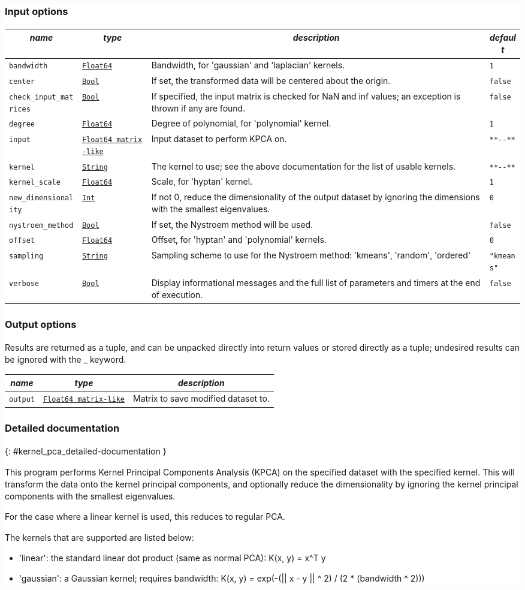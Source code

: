 
### Input options

| ***name*** | ***type*** | ***description*** | ***default*** |
|------------|------------|-------------------|---------------|
| `bandwidth` | [`Float64`](#doc_Float64) | Bandwidth, for 'gaussian' and 'laplacian' kernels. | `1` |
| `center` | [`Bool`](#doc_Bool) | If set, the transformed data will be centered about the origin. | `false` |
| `check_input_matrices` | [`Bool`](#doc_Bool) | If specified, the input matrix is checked for NaN and inf values; an exception is thrown if any are found. | `false` |
| `degree` | [`Float64`](#doc_Float64) | Degree of polynomial, for 'polynomial' kernel. | `1` |
| `input` | [`Float64 matrix-like`](#doc_Float64_matrix_like) | Input dataset to perform KPCA on. | `**--**` |
| `kernel` | [`String`](#doc_String) | The kernel to use; see the above documentation for the list of usable kernels. | `**--**` |
| `kernel_scale` | [`Float64`](#doc_Float64) | Scale, for 'hyptan' kernel. | `1` |
| `new_dimensionality` | [`Int`](#doc_Int) | If not 0, reduce the dimensionality of the output dataset by ignoring the dimensions with the smallest eigenvalues. | `0` |
| `nystroem_method` | [`Bool`](#doc_Bool) | If set, the Nystroem method will be used. | `false` |
| `offset` | [`Float64`](#doc_Float64) | Offset, for 'hyptan' and 'polynomial' kernels. | `0` |
| `sampling` | [`String`](#doc_String) | Sampling scheme to use for the Nystroem method: 'kmeans', 'random', 'ordered' | `"kmeans"` |
| `verbose` | [`Bool`](#doc_Bool) | Display informational messages and the full list of parameters and timers at the end of execution. | `false` |

### Output options

Results are returned as a tuple, and can be unpacked directly into return values or stored directly as a tuple; undesired results can be ignored with the _ keyword.

| ***name*** | ***type*** | ***description*** |
|------------|------------|-------------------|
| `output` | [`Float64 matrix-like`](#doc_Float64_matrix_like) | Matrix to save modified dataset to. | 

### Detailed documentation
{: #kernel_pca_detailed-documentation }

This program performs Kernel Principal Components Analysis (KPCA) on the specified dataset with the specified kernel.  This will transform the data onto the kernel principal components, and optionally reduce the dimensionality by ignoring the kernel principal components with the smallest eigenvalues.

For the case where a linear kernel is used, this reduces to regular PCA.

The kernels that are supported are listed below:

 * 'linear': the standard linear dot product (same as normal PCA):
    K(x, y) = x^T y

 * 'gaussian': a Gaussian kernel; requires bandwidth:
    K(x, y) = exp(-(\|\| x - y \|\| ^ 2) / (2 * (bandwidth ^ 2)))
